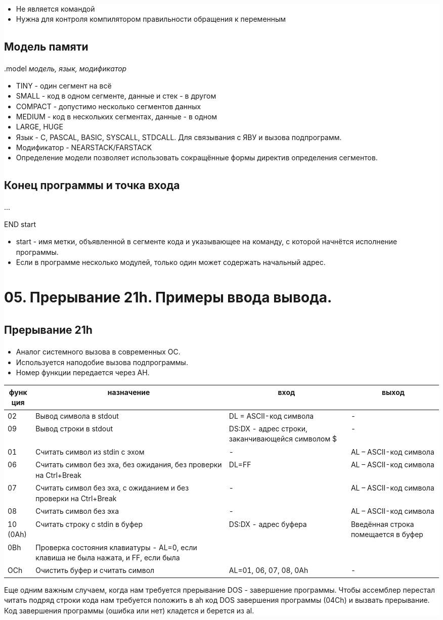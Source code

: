 * Не является командой
* Нужна для контроля компилятором правильности обращения к переменным

## Модель памяти

.model _модель, язык, модификатор_

* TINY - один сегмент на всё
* SMALL - код в одном сегменте, данные и стек - в другом
* COMPACT - допустимо несколько сегментов данных
* MEDIUM - код в нескольких сегментах, данные - в одном
* LARGE, HUGE
* Язык - C, PASCAL, BASIC, SYSCALL, STDCALL. Для связывания с ЯВУ и вызова подпрограмм.
* Модификатор - NEARSTACK/FARSTACK
* Определение модели позволяет использовать сокращённые формы директив определения сегментов.

## Конец программы и точка входа

...

END start

* start - имя метки, объявленной в сегменте кода и указывающее на команду, с которой начнётся исполнение программы.
* Если в программе несколько модулей, только один может содержать начальный адрес.

# 05. Прерывание 21h. Примеры ввода вывода.

## Прерывание 21h

* Аналог системного вызова в современных ОС.
* Используется наподобие вызова подпрограммы.
* Номер функции передается через АН.

<!DOCTYPE html>

функция | назначение | вход | выход
-- | -- | -- | --
02 | Вывод символа в stdout | DL = ASCII-код символа | -
09 | Вывод строки в stdout | DS:DX - адрес строки, заканчивающейся символом $ | -
01 | Считать символ из stdin с эхом | - | AL – ASCII-код символа
06 | Считать символ без эха, без ожидания, без проверки на Ctrl+Break | DL=FF | AL – ASCII-код символа
07 | Считать символ без эха, с ожиданием и без проверки на Ctrl+Break | - | AL – ASCII-код символа
08 | Считать символ без эха | - | AL – ASCII-код символа
10 (0Ah) | Считать строку с stdin в буфер | DS:DX - адрес буфера | Введённая строка помещается в буфер
0Bh | Проверка состояния клавиатуры - AL=0, если клавиша не была нажата, и FF, если была |   |  
OCh | Очистить буфер и считать символ | AL=01, 06, 07, 08, 0Ah | -

Еще одним важным случаем, когда нам требуется прерывание DOS - завершение программы. Чтобы ассемблер перестал читать подряд строки кода нам требуется положить в ah код DOS завершения программы (04Ch) и вызвать прерывание. Код завершения программы (ошибка или нет) кладется и берется из al.
